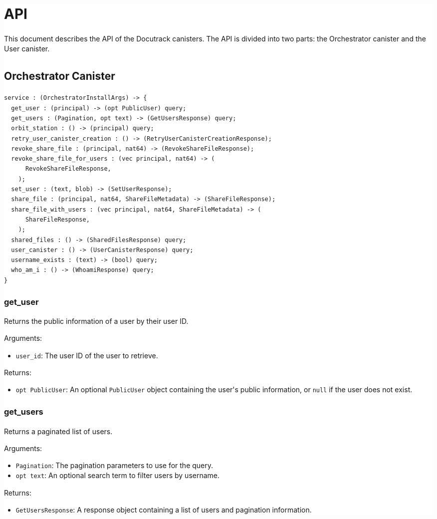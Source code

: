 # API

This document describes the API of the Docutrack canisters. The API is divided into two parts: the Orchestrator canister and the User canister.

## Orchestrator Canister

```did
service : (OrchestratorInstallArgs) -> {
  get_user : (principal) -> (opt PublicUser) query;
  get_users : (Pagination, opt text) -> (GetUsersResponse) query;
  orbit_station : () -> (principal) query;
  retry_user_canister_creation : () -> (RetryUserCanisterCreationResponse);
  revoke_share_file : (principal, nat64) -> (RevokeShareFileResponse);
  revoke_share_file_for_users : (vec principal, nat64) -> (
      RevokeShareFileResponse,
    );
  set_user : (text, blob) -> (SetUserResponse);
  share_file : (principal, nat64, ShareFileMetadata) -> (ShareFileResponse);
  share_file_with_users : (vec principal, nat64, ShareFileMetadata) -> (
      ShareFileResponse,
    );
  shared_files : () -> (SharedFilesResponse) query;
  user_canister : () -> (UserCanisterResponse) query;
  username_exists : (text) -> (bool) query;
  who_am_i : () -> (WhoamiResponse) query;
}
```

### get_user

Returns the public information of a user by their user ID.

Arguments:

- `user_id`: The user ID of the user to retrieve.

Returns:

- `opt PublicUser`: An optional `PublicUser` object containing the user's public information, or `null` if the user does not exist.

### get_users

Returns a paginated list of users.

Arguments:

- `Pagination`: The pagination parameters to use for the query.
- `opt text`: An optional search term to filter users by username.

Returns:

- `GetUsersResponse`: A response object containing a list of users and pagination information.
